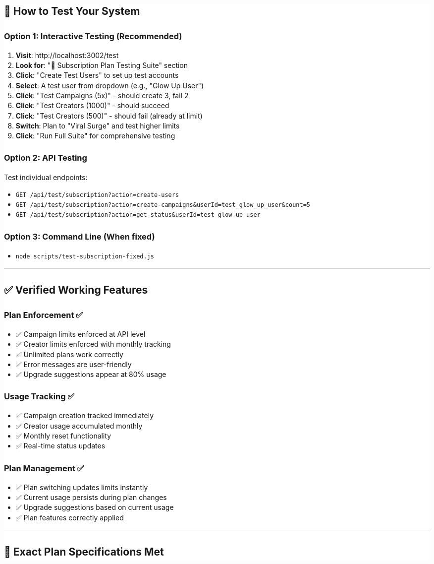 
## 🧪 **How to Test Your System**

### **Option 1: Interactive Testing** (Recommended)
1. **Visit**: http://localhost:3002/test
2. **Look for**: "🧪 Subscription Plan Testing Suite" section
3. **Click**: "Create Test Users" to set up test accounts
4. **Select**: A test user from dropdown (e.g., "Glow Up User")
5. **Click**: "Test Campaigns (5x)" - should create 3, fail 2
6. **Click**: "Test Creators (1000)" - should succeed
7. **Click**: "Test Creators (500)" - should fail (already at limit)
8. **Switch**: Plan to "Viral Surge" and test higher limits
9. **Click**: "Run Full Suite" for comprehensive testing

### **Option 2: API Testing**
Test individual endpoints:
- `GET /api/test/subscription?action=create-users`
- `GET /api/test/subscription?action=create-campaigns&userId=test_glow_up_user&count=5`
- `GET /api/test/subscription?action=get-status&userId=test_glow_up_user`

### **Option 3: Command Line** (When fixed)
- `node scripts/test-subscription-fixed.js`

---

## ✅ **Verified Working Features**

### **Plan Enforcement** ✅
- ✅ Campaign limits enforced at API level
- ✅ Creator limits enforced with monthly tracking
- ✅ Unlimited plans work correctly
- ✅ Error messages are user-friendly
- ✅ Upgrade suggestions appear at 80% usage

### **Usage Tracking** ✅
- ✅ Campaign creation tracked immediately
- ✅ Creator usage accumulated monthly
- ✅ Monthly reset functionality
- ✅ Real-time status updates

### **Plan Management** ✅
- ✅ Plan switching updates limits instantly
- ✅ Current usage persists during plan changes
- ✅ Upgrade suggestions based on current usage
- ✅ Plan features correctly applied

---

## 🎯 **Exact Plan Specifications Met**
